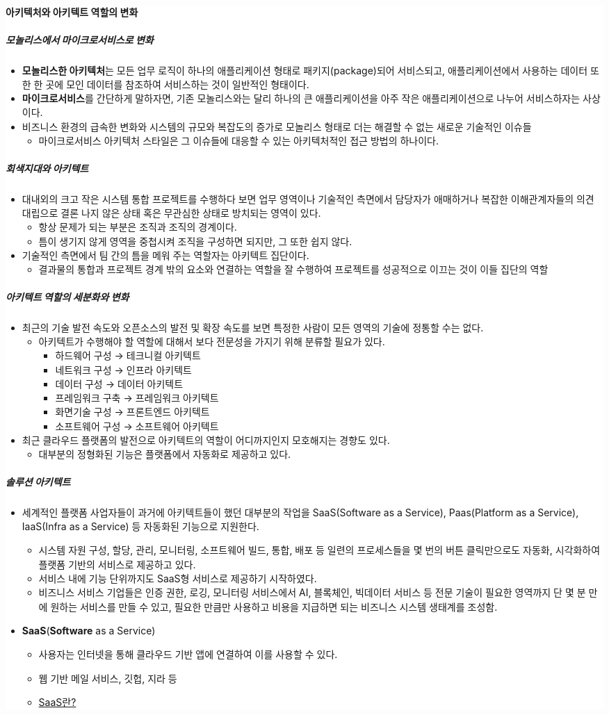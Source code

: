 

#### 아키텍처와 아키텍트 역할의 변화



##### 모놀리스에서 마이크로서비스로 변화

- **모놀리스한 아키텍처**는 모든 업무 로직이 하나의 애플리케이션 형태로 패키지(package)되어 서비스되고, 애플리케이션에서 사용하는 데이터 또한 한 곳에 모인 데이터를 참조하여 서비스하는 것이 일반적인 형태이다.
- **마이크로서비스**를 간단하게 말하자면, 기존 모놀리스와는 달리 하나의 큰 애플리케이션을 아주 작은 애플리케이션으로 나누어 서비스하자는 사상이다.
- 비즈니스 환경의 급속한 변화와 시스템의 규모와 복잡도의 증가로 모놀리스 형태로 더는 해결할 수 없는 새로운 기술적인 이슈들
  - 마이크로서비스 아키텍처 스타일은 그 이슈들에 대응할 수 있는 아키텍처적인 접근 방법의 하나이다.



##### 회색지대와 아키텍트

- 대내외의 크고 작은 시스템 통합 프로젝트를 수행하다 보면 업무 영역이나 기술적인 측면에서 담당자가 애매하거나 복잡한 이해관계자들의 의견 대립으로 결론 나지 않은 상태 혹은 무관심한 상태로 방치되는 영역이 있다.
  - 항상 문제가 되는 부분은 조직과 조직의 경계이다.
  - 틈이 생기지 않게 영역을 중첩시켜 조직을 구성하면 되지만, 그 또한 쉽지 않다.
- 기술적인 측면에서 팀 간의 틈을 메워 주는 역할자는 아키텍트 집단이다.
  - 결과물의 통합과 프로젝트 경계 밖의 요소와 연결하는 역할을 잘 수행하여 프로젝트를 성공적으로 이끄는 것이 이들 집단의 역할



##### 아키텍트 역할의 세분화와 변화

- 최근의 기술 발전 속도와 오픈소스의 발전 및 확장 속도를 보면 특정한 사람이 모든 영역의 기술에 정통할 수는 없다.
  - 아키텍트가 수행해야 할 역할에 대해서 보다 전문성을 가지기 위해 분류할 필요가 있다.
    - 하드웨어 구성 → 테크니컬 아키텍트
    - 네트워크 구성 → 인프라 아키텍트
    - 데이터 구성 → 데이터 아키텍트
    - 프레임워크 구축 → 프레임워크 아키텍트
    - 화면기술 구성 → 프론트엔드 아키텍트
    - 소프트웨어 구성 → 소프트웨어 아키텍트
- 최근 클라우드 플랫폼의 발전으로 아키텍트의 역할이 어디까지인지 모호해지는 경향도 있다.
  - 대부분의 정형화된 기능은 플랫폼에서 자동화로 제공하고 있다.



##### 솔루션 아키텍트

- 세계적인 플랫폼 사업자들이 과거에 아키텍트들이 했던 대부분의 작업을 SaaS(Software as a Service), Paas(Platform as a Service), IaaS(Infra as a Service) 등 자동화된 기능으로 지원한다.

  - 시스템 자원 구성, 할당, 관리, 모니터링, 소프트웨어 빌드, 통합, 배포 등 일련의 프로세스들을 몇 번의 버튼 클릭만으로도 자동화, 시각화하여 플랫폼 기반의 서비스로 제공하고 있다.
  - 서비스 내에 기능 단위까지도 SaaS형 서비스로 제공하기 시작하였다.
  - 비즈니스 서비스 기업들은 인증 권한, 로깅, 모니터링 서비스에서 AI, 블록체인, 빅데이터 서비스 등 전문 기술이 필요한 영역까지 단 몇 분 만에 원하는 서비스를 만들 수 있고, 필요한 만큼만 사용하고 비용을 지급하면 되는 비즈니스 시스템 생태계를 조성함.

- **SaaS**(**Software** as a Service)

  - 사용자는 인터넷을 통해 클라우드 기반 앱에 연결하여 이를 사용할 수 있다.

  - 웹 기반 메일 서비스, 깃헙, 지라 등

  - [SaaS란?](https://azure.microsoft.com/ko-kr/overview/what-is-saas/)
